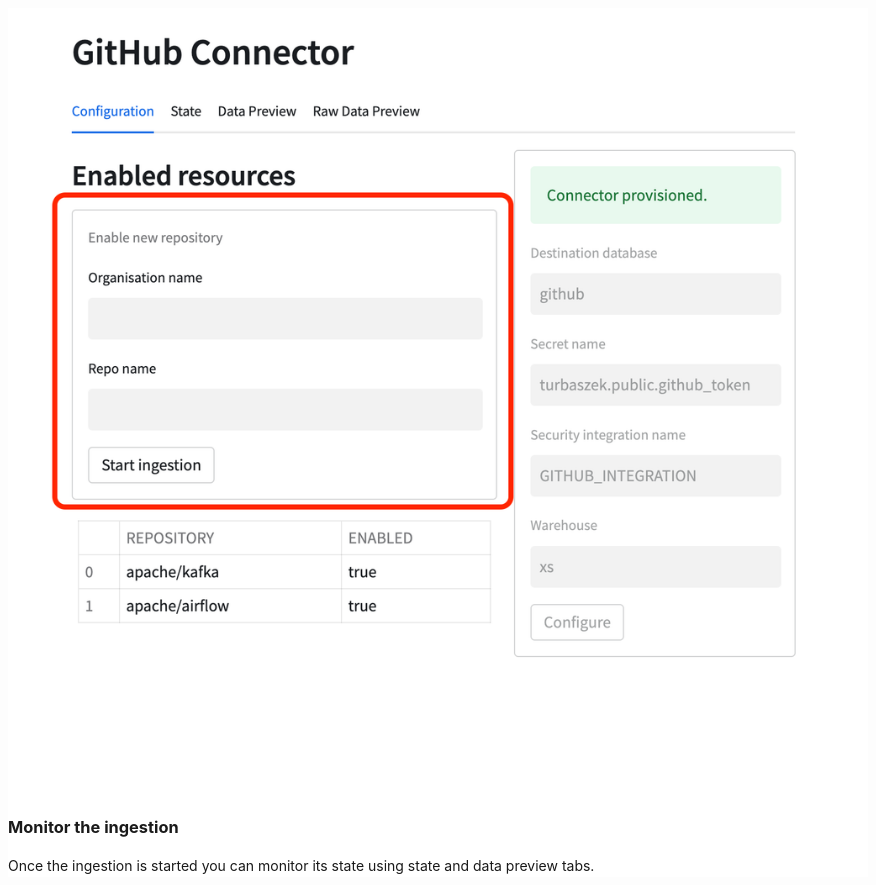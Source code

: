 ![configuration1.png](imgs/configuration2.png)

### Monitor the ingestion

Once the ingestion is started you can monitor its state using state and data preview tabs.
